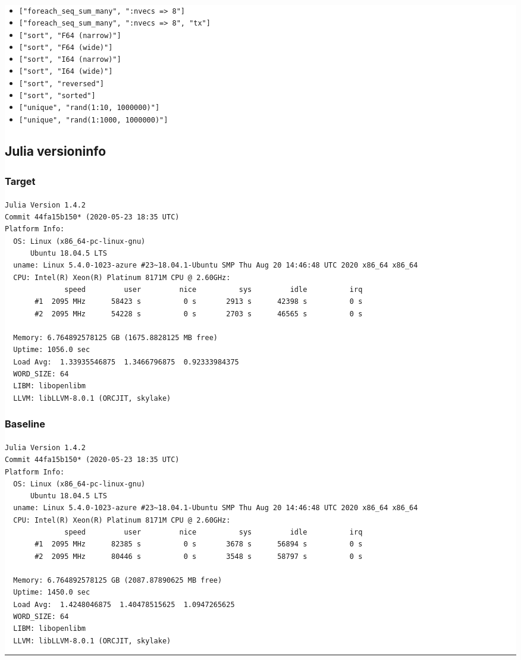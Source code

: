 - `["foreach_seq_sum_many", ":nvecs => 8"]`
- `["foreach_seq_sum_many", ":nvecs => 8", "tx"]`
- `["sort", "F64 (narrow)"]`
- `["sort", "F64 (wide)"]`
- `["sort", "I64 (narrow)"]`
- `["sort", "I64 (wide)"]`
- `["sort", "reversed"]`
- `["sort", "sorted"]`
- `["unique", "rand(1:10, 1000000)"]`
- `["unique", "rand(1:1000, 1000000)"]`

## Julia versioninfo

### Target
```
Julia Version 1.4.2
Commit 44fa15b150* (2020-05-23 18:35 UTC)
Platform Info:
  OS: Linux (x86_64-pc-linux-gnu)
      Ubuntu 18.04.5 LTS
  uname: Linux 5.4.0-1023-azure #23~18.04.1-Ubuntu SMP Thu Aug 20 14:46:48 UTC 2020 x86_64 x86_64
  CPU: Intel(R) Xeon(R) Platinum 8171M CPU @ 2.60GHz: 
              speed         user         nice          sys         idle          irq
       #1  2095 MHz      58423 s          0 s       2913 s      42398 s          0 s
       #2  2095 MHz      54228 s          0 s       2703 s      46565 s          0 s
       
  Memory: 6.764892578125 GB (1675.8828125 MB free)
  Uptime: 1056.0 sec
  Load Avg:  1.33935546875  1.3466796875  0.92333984375
  WORD_SIZE: 64
  LIBM: libopenlibm
  LLVM: libLLVM-8.0.1 (ORCJIT, skylake)
```

### Baseline
```
Julia Version 1.4.2
Commit 44fa15b150* (2020-05-23 18:35 UTC)
Platform Info:
  OS: Linux (x86_64-pc-linux-gnu)
      Ubuntu 18.04.5 LTS
  uname: Linux 5.4.0-1023-azure #23~18.04.1-Ubuntu SMP Thu Aug 20 14:46:48 UTC 2020 x86_64 x86_64
  CPU: Intel(R) Xeon(R) Platinum 8171M CPU @ 2.60GHz: 
              speed         user         nice          sys         idle          irq
       #1  2095 MHz      82385 s          0 s       3678 s      56894 s          0 s
       #2  2095 MHz      80446 s          0 s       3548 s      58797 s          0 s
       
  Memory: 6.764892578125 GB (2087.87890625 MB free)
  Uptime: 1450.0 sec
  Load Avg:  1.4248046875  1.40478515625  1.0947265625
  WORD_SIZE: 64
  LIBM: libopenlibm
  LLVM: libLLVM-8.0.1 (ORCJIT, skylake)
```

---